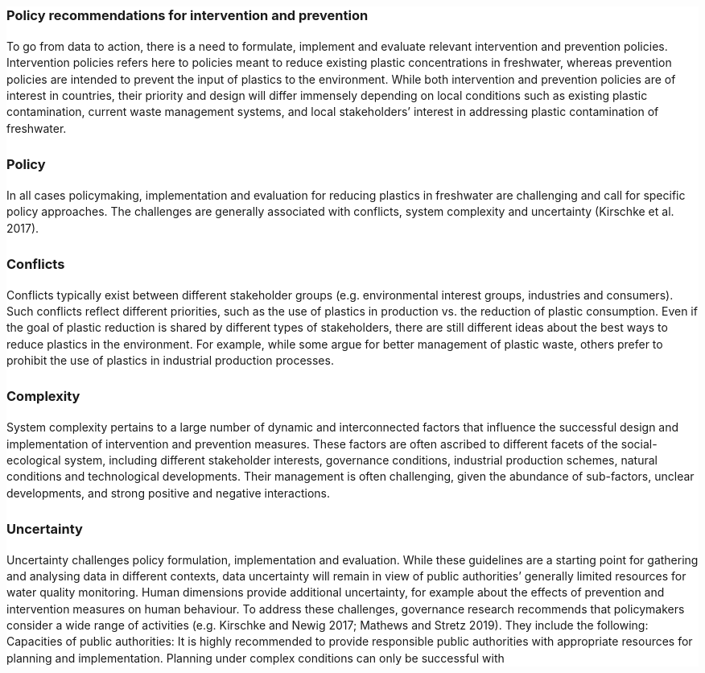 ###	 Policy recommendations for intervention and prevention

To go from data to action, there is a need to formulate, implement and evaluate relevant intervention and 
prevention policies. Intervention policies refers here to policies meant to reduce existing plastic concentrations 
in freshwater, whereas prevention policies are intended to prevent the input of plastics to the environment. 
While both intervention and prevention policies are of interest in countries, their priority and design will differ 
immensely depending on local conditions such as existing plastic contamination, current waste management 
systems, and local stakeholders’ interest in addressing plastic contamination of freshwater. 

### Policy

In all cases policymaking, implementation and evaluation for reducing plastics in freshwater are challenging and 
call for specific policy approaches. The challenges are generally associated with conflicts, system complexity 
and uncertainty (Kirschke et al. 2017).

### Conflicts

Conflicts typically exist between different stakeholder groups (e.g. environmental interest groups, 
industries and consumers). Such conflicts reflect different priorities, such as the use of plastics in production 
vs. the reduction of plastic consumption. Even if the goal of plastic reduction is shared by different types of 
stakeholders, there are still different ideas about the best ways to reduce plastics in the environment. For 
example, while some argue for better management of plastic waste, others prefer to prohibit the use of plastics 
in industrial production processes.


### Complexity
System complexity pertains to a large number of dynamic and interconnected factors that 
influence the successful design and implementation of intervention and prevention measures. These factors 
are often ascribed to different facets of the social-ecological system, including different stakeholder interests, 
governance conditions, industrial production schemes, natural conditions and technological developments. 
Their management is often challenging, given the abundance of sub-factors, unclear developments, and strong 
positive and negative interactions.

### Uncertainty

Uncertainty challenges policy formulation, implementation and evaluation. While these guidelines 
are a starting point for gathering and analysing data in different contexts, data uncertainty will remain in view of 
public authorities’ generally limited resources for water quality monitoring. Human dimensions provide additional 
uncertainty, for example about the effects of prevention and intervention measures on human behaviour. 
To address these challenges, governance research recommends that policymakers consider a wide range of 
activities (e.g. Kirschke and Newig 2017; Mathews and Stretz 2019). They include the following:
Capacities of public authorities: It is highly recommended to provide responsible public authorities with appropriate 
resources for planning and implementation. Planning under complex conditions can only be successful with 